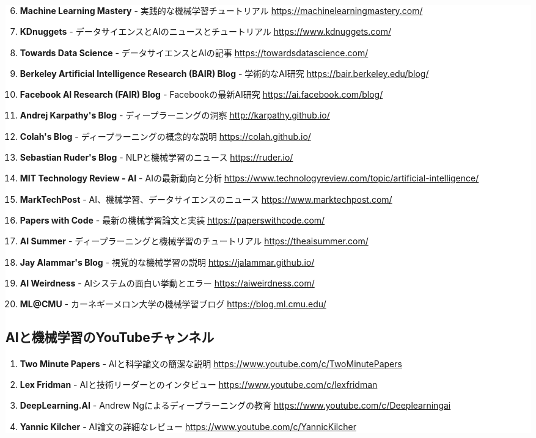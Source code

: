 6. **Machine Learning Mastery** - 実践的な機械学習チュートリアル
   https://machinelearningmastery.com/

7. **KDnuggets** - データサイエンスとAIのニュースとチュートリアル
   https://www.kdnuggets.com/

8. **Towards Data Science** - データサイエンスとAIの記事
   https://towardsdatascience.com/

9. **Berkeley Artificial Intelligence Research (BAIR) Blog** - 学術的なAI研究
   https://bair.berkeley.edu/blog/

10. **Facebook AI Research (FAIR) Blog** - Facebookの最新AI研究
    https://ai.facebook.com/blog/

11. **Andrej Karpathy's Blog** - ディープラーニングの洞察
    http://karpathy.github.io/

12. **Colah's Blog** - ディープラーニングの概念的な説明
    https://colah.github.io/

13. **Sebastian Ruder's Blog** - NLPと機械学習のニュース
    https://ruder.io/

14. **MIT Technology Review - AI** - AIの最新動向と分析
    https://www.technologyreview.com/topic/artificial-intelligence/

15. **MarkTechPost** - AI、機械学習、データサイエンスのニュース
    https://www.marktechpost.com/

16. **Papers with Code** - 最新の機械学習論文と実装
    https://paperswithcode.com/

17. **AI Summer** - ディープラーニングと機械学習のチュートリアル
    https://theaisummer.com/

18. **Jay Alammar's Blog** - 視覚的な機械学習の説明
    https://jalammar.github.io/

19. **AI Weirdness** - AIシステムの面白い挙動とエラー
    https://aiweirdness.com/

20. **ML@CMU** - カーネギーメロン大学の機械学習ブログ
    https://blog.ml.cmu.edu/

## AIと機械学習のYouTubeチャンネル

1. **Two Minute Papers** - AIと科学論文の簡潔な説明
   https://www.youtube.com/c/TwoMinutePapers

2. **Lex Fridman** - AIと技術リーダーとのインタビュー
   https://www.youtube.com/c/lexfridman

3. **DeepLearning.AI** - Andrew Ngによるディープラーニングの教育
   https://www.youtube.com/c/Deeplearningai

4. **Yannic Kilcher** - AI論文の詳細なレビュー
   https://www.youtube.com/c/YannicKilcher

